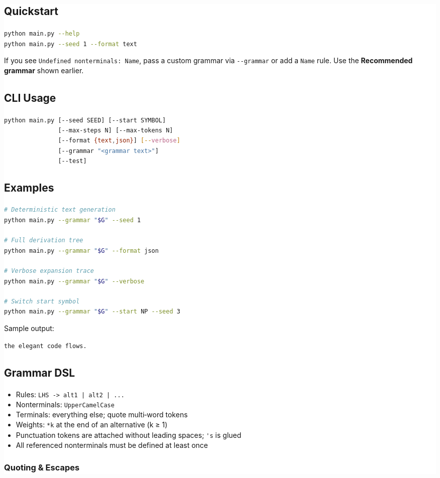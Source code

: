 ## Quickstart

```bash
python main.py --help
python main.py --seed 1 --format text
```

If you see `Undefined nonterminals: Name`, pass a custom grammar via `--grammar` or add a `Name` rule. Use the **Recommended grammar** shown earlier.

## CLI Usage

```bash
python main.py [--seed SEED] [--start SYMBOL]
               [--max-steps N] [--max-tokens N]
               [--format {text,json}] [--verbose]
               [--grammar "<grammar text>"]
               [--test]
```

## Examples

```bash
# Deterministic text generation
python main.py --grammar "$G" --seed 1

# Full derivation tree
python main.py --grammar "$G" --format json

# Verbose expansion trace
python main.py --grammar "$G" --verbose

# Switch start symbol
python main.py --grammar "$G" --start NP --seed 3
```

Sample output:

```
the elegant code flows.
```

## Grammar DSL

* Rules: `LHS -> alt1 | alt2 | ...`
* Nonterminals: `UpperCamelCase`
* Terminals: everything else; quote multi‑word tokens
* Weights: `*k` at the end of an alternative (k ≥ 1)
* Punctuation tokens are attached without leading spaces; `'s` is glued
* All referenced nonterminals must be defined at least once

### Quoting & Escapes
